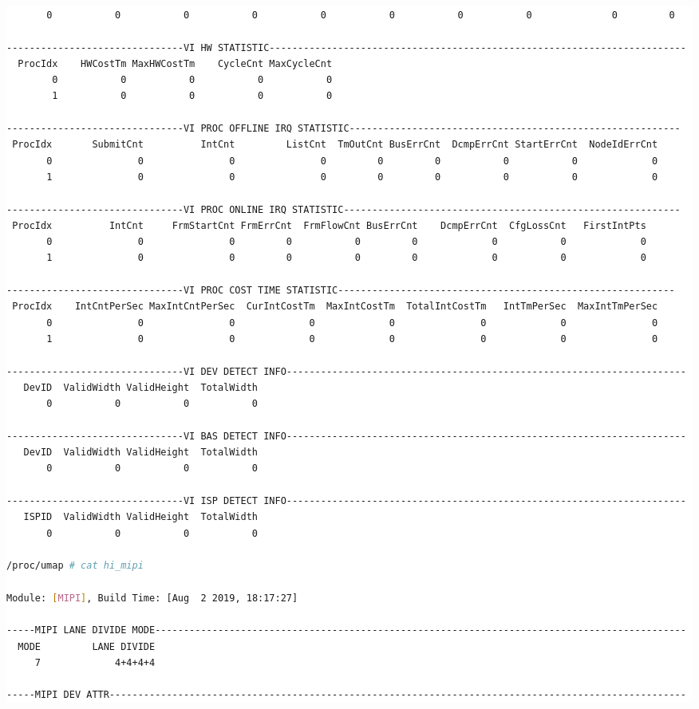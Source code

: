 ```sh
       0           0           0           0           0           0           0           0              0         0

-------------------------------VI HW STATISTIC-------------------------------------------------------------------------
  ProcIdx    HWCostTm MaxHWCostTm    CycleCnt MaxCycleCnt
        0           0           0           0           0
        1           0           0           0           0

-------------------------------VI PROC OFFLINE IRQ STATISTIC----------------------------------------------------------
 ProcIdx       SubmitCnt          IntCnt         ListCnt  TmOutCnt BusErrCnt  DcmpErrCnt StartErrCnt  NodeIdErrCnt
       0               0               0               0         0         0           0           0             0
       1               0               0               0         0         0           0           0             0

-------------------------------VI PROC ONLINE IRQ STATISTIC-----------------------------------------------------------
 ProcIdx          IntCnt     FrmStartCnt FrmErrCnt  FrmFlowCnt BusErrCnt    DcmpErrCnt  CfgLossCnt   FirstIntPts
       0               0               0         0           0         0             0           0             0
       1               0               0         0           0         0             0           0             0

-------------------------------VI PROC COST TIME STATISTIC-----------------------------------------------------------
 ProcIdx    IntCntPerSec MaxIntCntPerSec  CurIntCostTm  MaxIntCostTm  TotalIntCostTm   IntTmPerSec  MaxIntTmPerSec
       0               0               0             0             0               0             0               0
       1               0               0             0             0               0             0               0

-------------------------------VI DEV DETECT INFO----------------------------------------------------------------------
   DevID  ValidWidth ValidHeight  TotalWidth
       0           0           0           0

-------------------------------VI BAS DETECT INFO----------------------------------------------------------------------
   DevID  ValidWidth ValidHeight  TotalWidth
       0           0           0           0

-------------------------------VI ISP DETECT INFO----------------------------------------------------------------------
   ISPID  ValidWidth ValidHeight  TotalWidth
       0           0           0           0

/proc/umap # cat hi_mipi 

Module: [MIPI], Build Time: [Aug  2 2019, 18:17:27]

-----MIPI LANE DIVIDE MODE---------------------------------------------------------------------------------------------
  MODE         LANE DIVIDE
     7             4+4+4+4

-----MIPI DEV ATTR-----------------------------------------------------------------------------------------------------
```